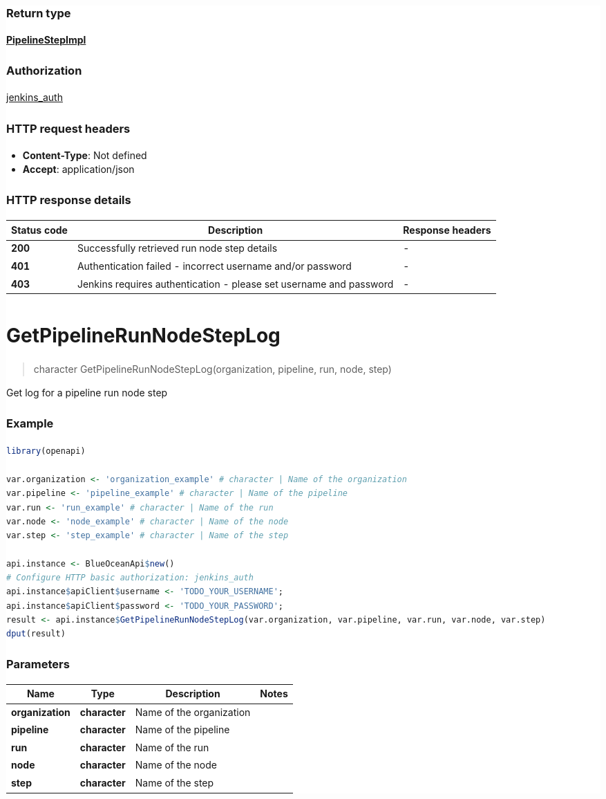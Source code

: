 ### Return type

[**PipelineStepImpl**](PipelineStepImpl.md)

### Authorization

[jenkins_auth](../README.md#jenkins_auth)

### HTTP request headers

 - **Content-Type**: Not defined
 - **Accept**: application/json

### HTTP response details
| Status code | Description | Response headers |
|-------------|-------------|------------------|
| **200** | Successfully retrieved run node step details |  -  |
| **401** | Authentication failed - incorrect username and/or password |  -  |
| **403** | Jenkins requires authentication - please set username and password |  -  |

# **GetPipelineRunNodeStepLog**
> character GetPipelineRunNodeStepLog(organization, pipeline, run, node, step)



Get log for a pipeline run node step

### Example
```R
library(openapi)

var.organization <- 'organization_example' # character | Name of the organization
var.pipeline <- 'pipeline_example' # character | Name of the pipeline
var.run <- 'run_example' # character | Name of the run
var.node <- 'node_example' # character | Name of the node
var.step <- 'step_example' # character | Name of the step

api.instance <- BlueOceanApi$new()
# Configure HTTP basic authorization: jenkins_auth
api.instance$apiClient$username <- 'TODO_YOUR_USERNAME';
api.instance$apiClient$password <- 'TODO_YOUR_PASSWORD';
result <- api.instance$GetPipelineRunNodeStepLog(var.organization, var.pipeline, var.run, var.node, var.step)
dput(result)
```

### Parameters

Name | Type | Description  | Notes
------------- | ------------- | ------------- | -------------
 **organization** | **character**| Name of the organization | 
 **pipeline** | **character**| Name of the pipeline | 
 **run** | **character**| Name of the run | 
 **node** | **character**| Name of the node | 
 **step** | **character**| Name of the step | 
